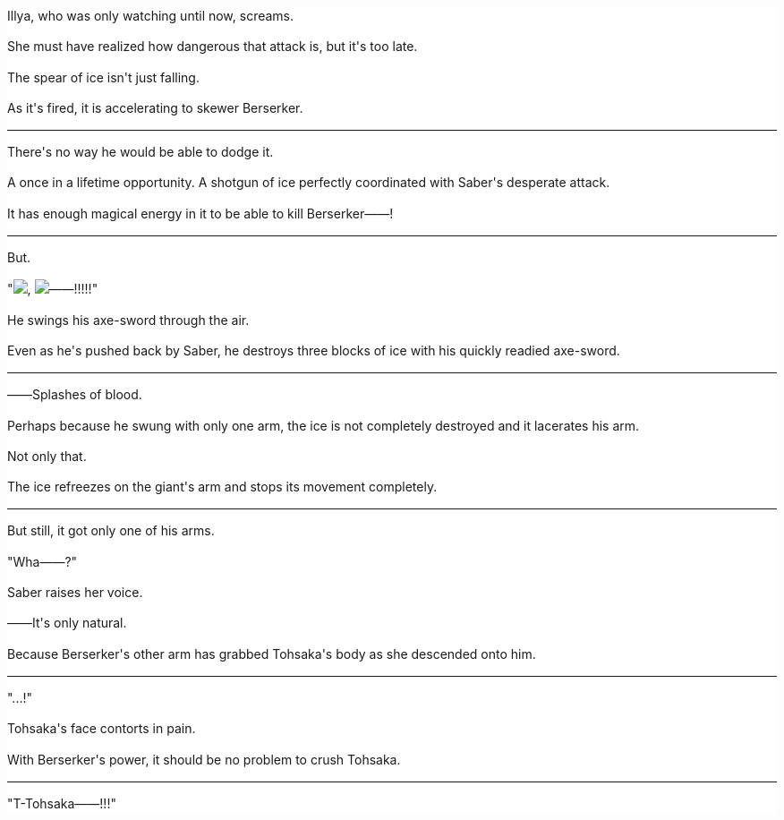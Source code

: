 Illya, who was only watching until now, screams.  
  
She must have realized how dangerous that attack is, but it's too late.  
  
The spear of ice isn't just falling.  
  
As it's fired, it is accelerating to skewer Berserker.  
  
---  
  
There's no way he would be able to dodge it.  
  
A once in a lifetime opportunity. A shotgun of ice perfectly coordinated with Saber's desperate attack.  
  
It has enough magical energy in it to be able to kill Berserker――!  
  
---  
  
But.  
  
"![](https://raw.githubusercontent.com/Assets-I/berserkertext/main/wacky24-3.png), ![](https://raw.githubusercontent.com/Assets-I/berserkertext/main/wacky24-9.png)――!!!!!"  
  
He swings his axe-sword through the air.  
  
Even as he's pushed back by Saber, he destroys three blocks of ice with his quickly readied axe-sword.  
  
---  
  
――Splashes of blood.  
  
Perhaps because he swung with only one arm, the ice is not completely destroyed and it lacerates his arm.  
  
Not only that.  
  
The ice refreezes on the giant's arm and stops its movement completely.  
  
---  
  
But still, it got only one of his arms.  
  
"Wha――?"  
  
Saber raises her voice.  
  
――It's only natural.  
  
Because Berserker's other arm has grabbed Tohsaka's body as she descended onto him.  
  
---  
  
"...!"  
  
Tohsaka's face contorts in pain.  
  
With Berserker's power, it should be no problem to crush Tohsaka.  
  
---  
  
"T-Tohsaka――!!!"  
  